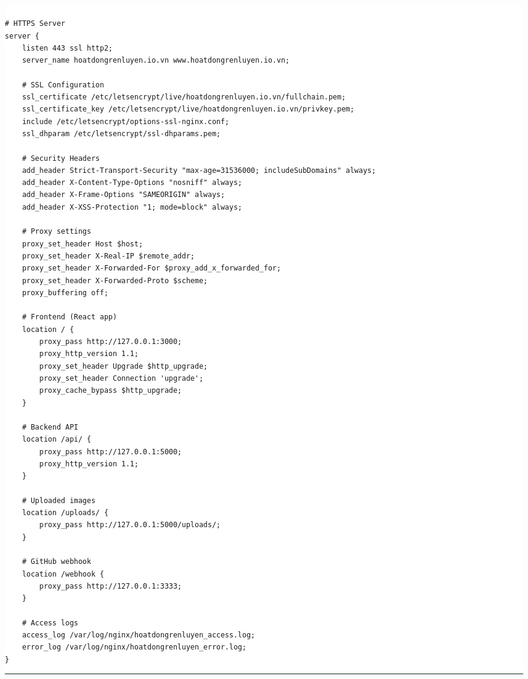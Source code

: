```nginx

# HTTPS Server
server {
    listen 443 ssl http2;
    server_name hoatdongrenluyen.io.vn www.hoatdongrenluyen.io.vn;

    # SSL Configuration
    ssl_certificate /etc/letsencrypt/live/hoatdongrenluyen.io.vn/fullchain.pem;
    ssl_certificate_key /etc/letsencrypt/live/hoatdongrenluyen.io.vn/privkey.pem;
    include /etc/letsencrypt/options-ssl-nginx.conf;
    ssl_dhparam /etc/letsencrypt/ssl-dhparams.pem;

    # Security Headers
    add_header Strict-Transport-Security "max-age=31536000; includeSubDomains" always;
    add_header X-Content-Type-Options "nosniff" always;
    add_header X-Frame-Options "SAMEORIGIN" always;
    add_header X-XSS-Protection "1; mode=block" always;

    # Proxy settings
    proxy_set_header Host $host;
    proxy_set_header X-Real-IP $remote_addr;
    proxy_set_header X-Forwarded-For $proxy_add_x_forwarded_for;
    proxy_set_header X-Forwarded-Proto $scheme;
    proxy_buffering off;

    # Frontend (React app)
    location / {
        proxy_pass http://127.0.0.1:3000;
        proxy_http_version 1.1;
        proxy_set_header Upgrade $http_upgrade;
        proxy_set_header Connection 'upgrade';
        proxy_cache_bypass $http_upgrade;
    }

    # Backend API
    location /api/ {
        proxy_pass http://127.0.0.1:5000;
        proxy_http_version 1.1;
    }

    # Uploaded images
    location /uploads/ {
        proxy_pass http://127.0.0.1:5000/uploads/;
    }

    # GitHub webhook
    location /webhook {
        proxy_pass http://127.0.0.1:3333;
    }

    # Access logs
    access_log /var/log/nginx/hoatdongrenluyen_access.log;
    error_log /var/log/nginx/hoatdongrenluyen_error.log;
}
```

---